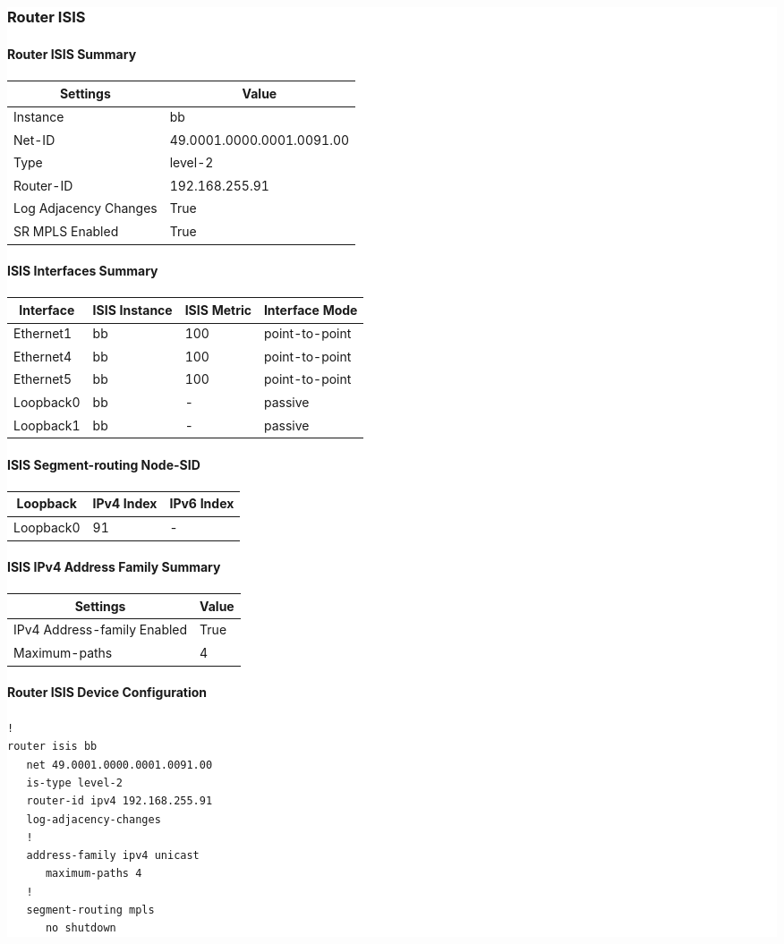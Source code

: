 ### Router ISIS

#### Router ISIS Summary

| Settings | Value |
| -------- | ----- |
| Instance | bb |
| Net-ID | 49.0001.0000.0001.0091.00 |
| Type | level-2 |
| Router-ID | 192.168.255.91 |
| Log Adjacency Changes | True |
| SR MPLS Enabled | True |

#### ISIS Interfaces Summary

| Interface | ISIS Instance | ISIS Metric | Interface Mode |
| --------- | ------------- | ----------- | -------------- |
| Ethernet1 | bb | 100 | point-to-point |
| Ethernet4 | bb | 100 | point-to-point |
| Ethernet5 | bb | 100 | point-to-point |
| Loopback0 | bb | - | passive |
| Loopback1 | bb | - | passive |

#### ISIS Segment-routing Node-SID

| Loopback | IPv4 Index | IPv6 Index |
| -------- | ---------- | ---------- |
| Loopback0 | 91 | - |

#### ISIS IPv4 Address Family Summary

| Settings | Value |
| -------- | ----- |
| IPv4 Address-family Enabled | True |
| Maximum-paths | 4 |

#### Router ISIS Device Configuration

```eos
!
router isis bb
   net 49.0001.0000.0001.0091.00
   is-type level-2
   router-id ipv4 192.168.255.91
   log-adjacency-changes
   !
   address-family ipv4 unicast
      maximum-paths 4
   !
   segment-routing mpls
      no shutdown
```
